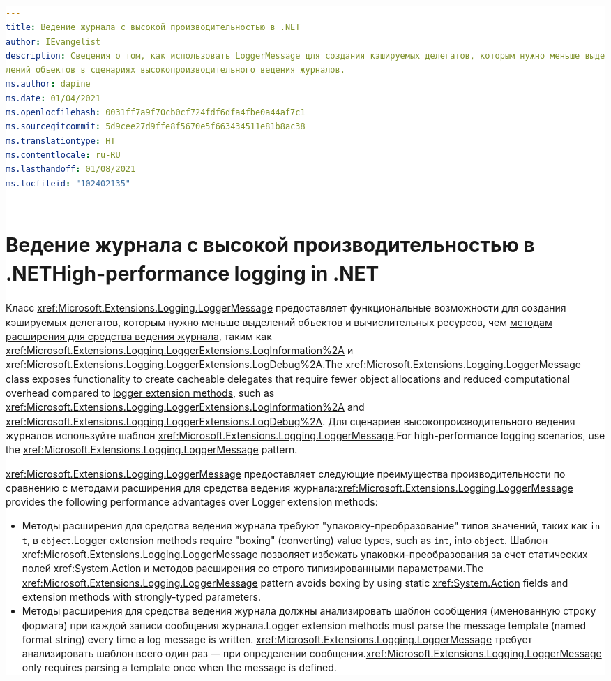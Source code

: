 ```yaml
---
title: Ведение журнала с высокой производительностью в .NET
author: IEvangelist
description: Сведения о том, как использовать LoggerMessage для создания кэшируемых делегатов, которым нужно меньше выделений объектов в сценариях высокопроизводительного ведения журналов.
ms.author: dapine
ms.date: 01/04/2021
ms.openlocfilehash: 0031ff7a9f70cb0cf724fdf6dfa4fbe0a44af7c1
ms.sourcegitcommit: 5d9cee27d9ffe8f5670e5f663434511e81b8ac38
ms.translationtype: HT
ms.contentlocale: ru-RU
ms.lasthandoff: 01/08/2021
ms.locfileid: "102402135"
---
```

# <a name="high-performance-logging-in-net"></a><span data-ttu-id="6bf52-103">Ведение журнала с высокой производительностью в .NET</span><span class="sxs-lookup"><span data-stu-id="6bf52-103">High-performance logging in .NET</span></span>

<span data-ttu-id="6bf52-104">Класс <xref:Microsoft.Extensions.Logging.LoggerMessage> предоставляет функциональные возможности для создания кэшируемых делегатов, которым нужно меньше выделений объектов и вычислительных ресурсов, чем [методам расширения для средства ведения журнала](xref:Microsoft.Extensions.Logging.LoggerExtensions), таким как <xref:Microsoft.Extensions.Logging.LoggerExtensions.LogInformation%2A> и <xref:Microsoft.Extensions.Logging.LoggerExtensions.LogDebug%2A>.</span><span class="sxs-lookup"><span data-stu-id="6bf52-104">The <xref:Microsoft.Extensions.Logging.LoggerMessage> class exposes functionality to create cacheable delegates that require fewer object allocations and reduced computational overhead compared to [logger extension methods](xref:Microsoft.Extensions.Logging.LoggerExtensions), such as <xref:Microsoft.Extensions.Logging.LoggerExtensions.LogInformation%2A> and <xref:Microsoft.Extensions.Logging.LoggerExtensions.LogDebug%2A>.</span></span> <span data-ttu-id="6bf52-105">Для сценариев высокопроизводительного ведения журналов используйте шаблон <xref:Microsoft.Extensions.Logging.LoggerMessage>.</span><span class="sxs-lookup"><span data-stu-id="6bf52-105">For high-performance logging scenarios, use the <xref:Microsoft.Extensions.Logging.LoggerMessage> pattern.</span></span>

<span data-ttu-id="6bf52-106"><xref:Microsoft.Extensions.Logging.LoggerMessage> предоставляет следующие преимущества производительности по сравнению с методами расширения для средства ведения журнала:</span><span class="sxs-lookup"><span data-stu-id="6bf52-106"><xref:Microsoft.Extensions.Logging.LoggerMessage> provides the following performance advantages over Logger extension methods:</span></span>

- <span data-ttu-id="6bf52-107">Методы расширения для средства ведения журнала требуют "упаковку-преобразование" типов значений, таких как `int`, в `object`.</span><span class="sxs-lookup"><span data-stu-id="6bf52-107">Logger extension methods require "boxing" (converting) value types, such as `int`, into `object`.</span></span> <span data-ttu-id="6bf52-108">Шаблон <xref:Microsoft.Extensions.Logging.LoggerMessage> позволяет избежать упаковки-преобразования за счет статических полей <xref:System.Action> и методов расширения со строго типизированными параметрами.</span><span class="sxs-lookup"><span data-stu-id="6bf52-108">The <xref:Microsoft.Extensions.Logging.LoggerMessage> pattern avoids boxing by using static <xref:System.Action> fields and extension methods with strongly-typed parameters.</span></span>
- <span data-ttu-id="6bf52-109">Методы расширения для средства ведения журнала должны анализировать шаблон сообщения (именованную строку формата) при каждой записи сообщения журнала.</span><span class="sxs-lookup"><span data-stu-id="6bf52-109">Logger extension methods must parse the message template (named format string) every time a log message is written.</span></span> <span data-ttu-id="6bf52-110"><xref:Microsoft.Extensions.Logging.LoggerMessage> требует анализировать шаблон всего один раз — при определении сообщения.</span><span class="sxs-lookup"><span data-stu-id="6bf52-110"><xref:Microsoft.Extensions.Logging.LoggerMessage> only requires parsing a template once when the message is defined.</span></span>

